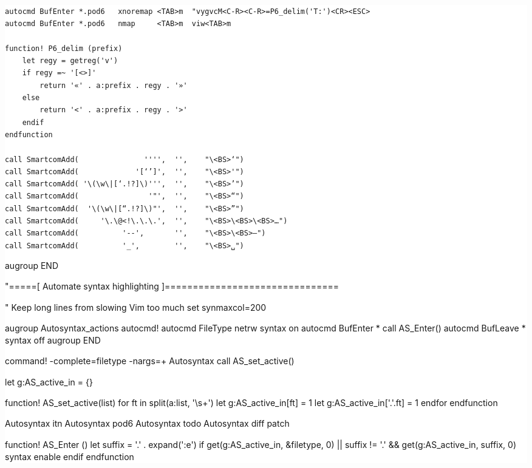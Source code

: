     autocmd BufEnter *.pod6   xnoremap <TAB>m  "vygvcM<C-R><C-R>=P6_delim('T:')<CR><ESC>
    autocmd BufEnter *.pod6   nmap     <TAB>m  viw<TAB>m

    function! P6_delim (prefix)
        let regy = getreg('v')
        if regy =~ '[<>]'
            return '«' . a:prefix . regy . '»'
        else
            return '<' . a:prefix . regy . '>'
        endif
    endfunction

    call SmartcomAdd(               '''',  '',    "\<BS>‘")
    call SmartcomAdd(             '[‘’]',  '',    "\<BS>'")
    call SmartcomAdd( '\(\w\|[‘.!?]\)''',  '',    "\<BS>’")
    call SmartcomAdd(                '"',  '',    "\<BS>“")
    call SmartcomAdd(  '\(\w\|[“.!?]\)"',  '',    "\<BS>”")
    call SmartcomAdd(     '\.\@<!\.\.\.',  '',    "\<BS>\<BS>\<BS>…")
    call SmartcomAdd(          '--',       '',    "\<BS>\<BS>—")
    call SmartcomAdd(          '_',        '',    "\<BS>␣")


augroup END


"=====[ Automate syntax highlighting ]===============================

" Keep long lines from slowing Vim too much
set synmaxcol=200

augroup Autosyntax_actions
    autocmd!
    autocmd FileType netrw  syntax on
    autocmd BufEnter   *    call AS_Enter()
    autocmd BufLeave   *    syntax off
augroup END

command! -complete=filetype -nargs=+ Autosyntax call AS_set_active(<q-args>)

let g:AS_active_in = {}

function! AS_set_active(list)
    for ft in split(a:list, '\s\+')
        let g:AS_active_in[ft] = 1
        let g:AS_active_in['.'.ft] = 1
    endfor
endfunction

Autosyntax itn
Autosyntax pod6
Autosyntax todo
Autosyntax diff patch

function! AS_Enter ()
    let suffix = '.' . expand('<afile>:e')
    if get(g:AS_active_in, &filetype, 0) || suffix != '.' && get(g:AS_active_in, suffix, 0)
        syntax enable
    endif
endfunction
